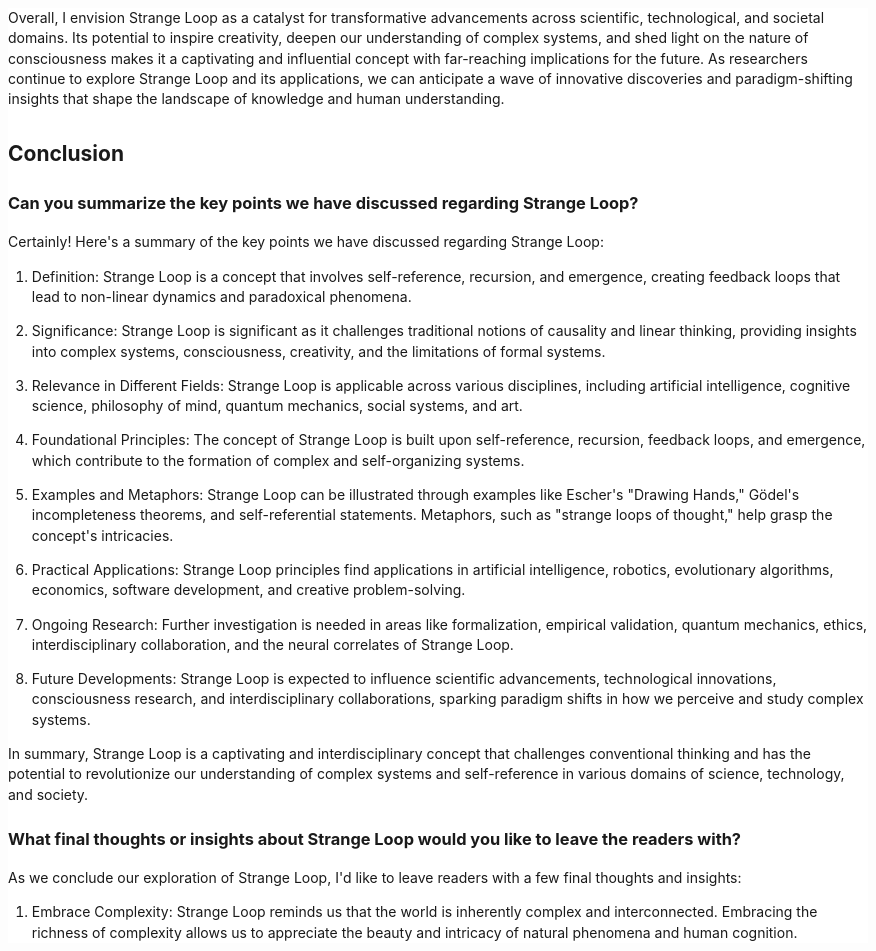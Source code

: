 Overall, I envision Strange Loop as a catalyst for transformative advancements across scientific, technological, and societal domains. Its potential to inspire creativity, deepen our understanding of complex systems, and shed light on the nature of consciousness makes it a captivating and influential concept with far-reaching implications for the future. As researchers continue to explore Strange Loop and its applications, we can anticipate a wave of innovative discoveries and paradigm-shifting insights that shape the landscape of knowledge and human understanding.


Conclusion
-------------

### Can you summarize the key points we have discussed regarding Strange Loop?

Certainly! Here's a summary of the key points we have discussed regarding Strange Loop:

1. Definition: Strange Loop is a concept that involves self-reference, recursion, and emergence, creating feedback loops that lead to non-linear dynamics and paradoxical phenomena.

2. Significance: Strange Loop is significant as it challenges traditional notions of causality and linear thinking, providing insights into complex systems, consciousness, creativity, and the limitations of formal systems.

3. Relevance in Different Fields: Strange Loop is applicable across various disciplines, including artificial intelligence, cognitive science, philosophy of mind, quantum mechanics, social systems, and art.

4. Foundational Principles: The concept of Strange Loop is built upon self-reference, recursion, feedback loops, and emergence, which contribute to the formation of complex and self-organizing systems.

5. Examples and Metaphors: Strange Loop can be illustrated through examples like Escher's "Drawing Hands," Gödel's incompleteness theorems, and self-referential statements. Metaphors, such as "strange loops of thought," help grasp the concept's intricacies.

6. Practical Applications: Strange Loop principles find applications in artificial intelligence, robotics, evolutionary algorithms, economics, software development, and creative problem-solving.

7. Ongoing Research: Further investigation is needed in areas like formalization, empirical validation, quantum mechanics, ethics, interdisciplinary collaboration, and the neural correlates of Strange Loop.

8. Future Developments: Strange Loop is expected to influence scientific advancements, technological innovations, consciousness research, and interdisciplinary collaborations, sparking paradigm shifts in how we perceive and study complex systems.

In summary, Strange Loop is a captivating and interdisciplinary concept that challenges conventional thinking and has the potential to revolutionize our understanding of complex systems and self-reference in various domains of science, technology, and society.

### What final thoughts or insights about Strange Loop would you like to leave the readers with?

As we conclude our exploration of Strange Loop, I'd like to leave readers with a few final thoughts and insights:

1. Embrace Complexity: Strange Loop reminds us that the world is inherently complex and interconnected. Embracing the richness of complexity allows us to appreciate the beauty and intricacy of natural phenomena and human cognition.
